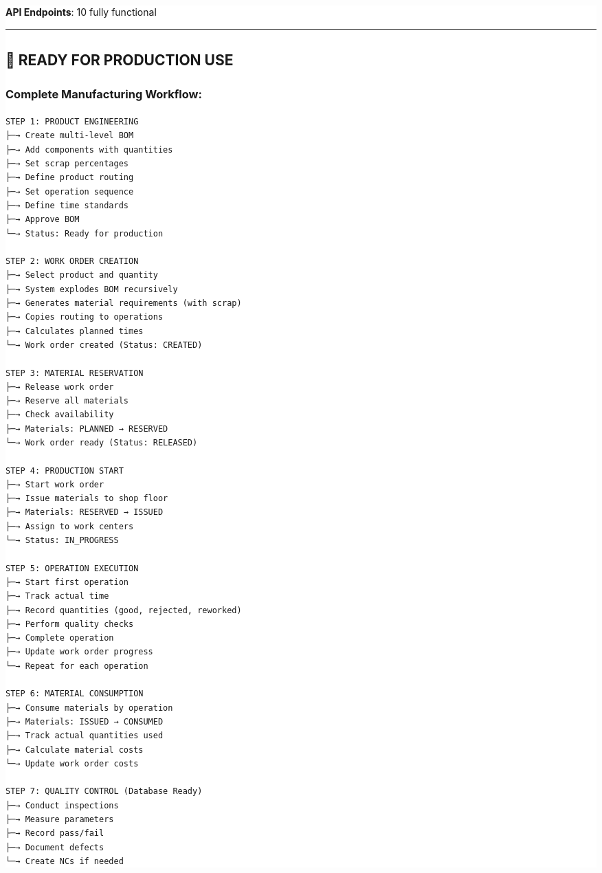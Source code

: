 **API Endpoints**: 10 fully functional

---

## 🚀 **READY FOR PRODUCTION USE**

### **Complete Manufacturing Workflow**:

```
STEP 1: PRODUCT ENGINEERING
├─→ Create multi-level BOM
├─→ Add components with quantities
├─→ Set scrap percentages
├─→ Define product routing
├─→ Set operation sequence
├─→ Define time standards
├─→ Approve BOM
└─→ Status: Ready for production

STEP 2: WORK ORDER CREATION
├─→ Select product and quantity
├─→ System explodes BOM recursively
├─→ Generates material requirements (with scrap)
├─→ Copies routing to operations
├─→ Calculates planned times
└─→ Work order created (Status: CREATED)

STEP 3: MATERIAL RESERVATION
├─→ Release work order
├─→ Reserve all materials
├─→ Check availability
├─→ Materials: PLANNED → RESERVED
└─→ Work order ready (Status: RELEASED)

STEP 4: PRODUCTION START
├─→ Start work order
├─→ Issue materials to shop floor
├─→ Materials: RESERVED → ISSUED
├─→ Assign to work centers
└─→ Status: IN_PROGRESS

STEP 5: OPERATION EXECUTION
├─→ Start first operation
├─→ Track actual time
├─→ Record quantities (good, rejected, reworked)
├─→ Perform quality checks
├─→ Complete operation
├─→ Update work order progress
└─→ Repeat for each operation

STEP 6: MATERIAL CONSUMPTION
├─→ Consume materials by operation
├─→ Materials: ISSUED → CONSUMED
├─→ Track actual quantities used
├─→ Calculate material costs
└─→ Update work order costs

STEP 7: QUALITY CONTROL (Database Ready)
├─→ Conduct inspections
├─→ Measure parameters
├─→ Record pass/fail
├─→ Document defects
└─→ Create NCs if needed

```